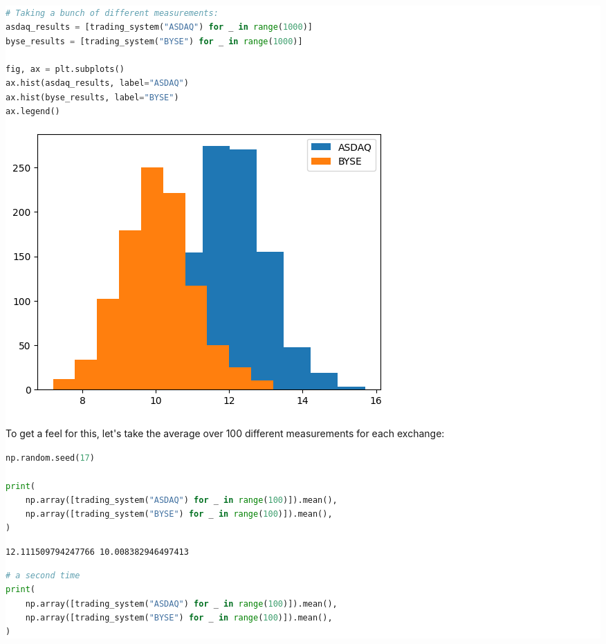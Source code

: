 ```python
# Taking a bunch of different measurements:
asdaq_results = [trading_system("ASDAQ") for _ in range(1000)]
byse_results = [trading_system("BYSE") for _ in range(1000)]

fig, ax = plt.subplots()
ax.hist(asdaq_results, label="ASDAQ")
ax.hist(byse_results, label="BYSE")
ax.legend()
```

    
![png](experimentation_output_3_1.png)
    


To get a feel for this, let's take the average over 100 different measurements for each exchange:


```python
np.random.seed(17)

print(
    np.array([trading_system("ASDAQ") for _ in range(100)]).mean(),
    np.array([trading_system("BYSE") for _ in range(100)]).mean(),
)
```

    12.111509794247766 10.008382946497413



```python
# a second time
print(
    np.array([trading_system("ASDAQ") for _ in range(100)]).mean(),
    np.array([trading_system("BYSE") for _ in range(100)]).mean(),
)
```
